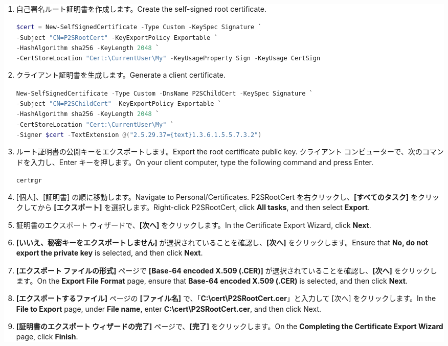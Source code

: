 1. <span data-ttu-id="833ea-145">自己署名ルート証明書を作成します。</span><span class="sxs-lookup"><span data-stu-id="833ea-145">Create the self-signed root certificate.</span></span>

    ```PowerShell
    $cert = New-SelfSignedCertificate -Type Custom -KeySpec Signature `
    -Subject "CN=P2SRootCert" -KeyExportPolicy Exportable `
    -HashAlgorithm sha256 -KeyLength 2048 `
    -CertStoreLocation "Cert:\CurrentUser\My" -KeyUsageProperty Sign -KeyUsage CertSign
    ```

1. <span data-ttu-id="833ea-146">クライアント証明書を生成します。</span><span class="sxs-lookup"><span data-stu-id="833ea-146">Generate a client certificate.</span></span>

    ```PowerShell
    New-SelfSignedCertificate -Type Custom -DnsName P2SChildCert -KeySpec Signature `
    -Subject "CN=P2SChildCert" -KeyExportPolicy Exportable `
    -HashAlgorithm sha256 -KeyLength 2048 `
    -CertStoreLocation "Cert:\CurrentUser\My" `
    -Signer $cert -TextExtension @("2.5.29.37={text}1.3.6.1.5.5.7.3.2")
    ```

1. <span data-ttu-id="833ea-147">ルート証明書の公開キーをエクスポートします。</span><span class="sxs-lookup"><span data-stu-id="833ea-147">Export the root certificate public key.</span></span> <span data-ttu-id="833ea-148">クライアント コンピューターで、次のコマンドを入力し、Enter キーを押します。</span><span class="sxs-lookup"><span data-stu-id="833ea-148">On your client computer, type the following command and press Enter.</span></span>

    ```PowerShell
    certmgr
    ```

1. <span data-ttu-id="833ea-149">[個人]、[証明書] の順に移動します。</span><span class="sxs-lookup"><span data-stu-id="833ea-149">Navigate to Personal/Certificates.</span></span> <span data-ttu-id="833ea-150">P2SRootCert を右クリックし、**[すべてのタスク]** をクリックしてから **[エクスポート]** を選択します。</span><span class="sxs-lookup"><span data-stu-id="833ea-150">Right-click P2SRootCert, click **All tasks**, and then select **Export**.</span></span>

1. <span data-ttu-id="833ea-151">証明書のエクスポート ウィザードで、**[次へ]** をクリックします。</span><span class="sxs-lookup"><span data-stu-id="833ea-151">In the Certificate Export Wizard, click **Next**.</span></span>

1. <span data-ttu-id="833ea-152">**[いいえ、秘密キーをエクスポートしません]** が選択されていることを確認し、**[次へ]** をクリックします。</span><span class="sxs-lookup"><span data-stu-id="833ea-152">Ensure that **No, do not export the private key** is selected, and then click **Next**.</span></span>

1. <span data-ttu-id="833ea-153">**[エクスポート ファイルの形式]** ページで **[Base-64 encoded X.509 (.CER)]** が選択されていることを確認し、**[次へ]** をクリックします。</span><span class="sxs-lookup"><span data-stu-id="833ea-153">On the **Export File Format** page, ensure that **Base-64 encoded X.509 (.CER)** is selected, and then click **Next**.</span></span>

1. <span data-ttu-id="833ea-154">**[エクスポートするファイル]** ページの **[ファイル名]** で、「**C:\cert\P2SRootCert.cer**」と入力して [次へ] をクリックします。</span><span class="sxs-lookup"><span data-stu-id="833ea-154">In the **File to Export** page, under **File name**, enter **C:\cert\P2SRootCert.cer**, and then click Next.</span></span>

1. <span data-ttu-id="833ea-155">**[証明書のエクスポート ウィザードの完了]** ページで、**[完了]** をクリックします。</span><span class="sxs-lookup"><span data-stu-id="833ea-155">On the **Completing the Certificate Export Wizard** page, click **Finish**.</span></span>
